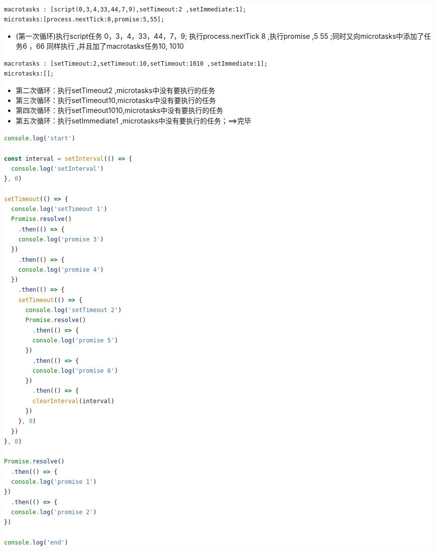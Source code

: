 ```
macrotasks : [script(0,3,4,33,44,7,9),setTimeout:2 ,setImmediate:1];
microtasks:[process.nextTick:8,promise:5,55];
```

* (第一次循环)执行script任务 0，3，4，33，44，7，9; 执行process.nextTick 8 ,执行promise ,5 55 ;同时又向microtasks中添加了任务6 ，66 同样执行 ,并且加了macrotasks任务10, 1010

```
macrotasks : [setTimeout:2,setTimeout:10,setTimeout:1010 ,setImmediate:1];
microtasks:[];
```

* 第二次循环：执行setTimeout2 ,microtasks中没有要执行的任务
* 第三次循环：执行setTimeout10,microtasks中没有要执行的任务
* 第四次循环：执行setTimeout1010,microtasks中没有要执行的任务
* 第五次循环：执行setImmediate1 ,microtasks中没有要执行的任务；==>完毕

```javascript
console.log('start')

const interval = setInterval(() => {
  console.log('setInterval')
}, 0)

setTimeout(() => {
  console.log('setTimeout 1')
  Promise.resolve()
    .then(() => {
    console.log('promise 3')
  })
    .then(() => {
    console.log('promise 4')
  })
    .then(() => {
    setTimeout(() => {
      console.log('setTimeout 2')
      Promise.resolve()
        .then(() => {
        console.log('promise 5')
      })
        .then(() => {
        console.log('promise 6')
      })
        .then(() => {
        clearInterval(interval)
      })
    }, 0)
  })
}, 0)

Promise.resolve()
  .then(() => {
  console.log('promise 1')
})
  .then(() => {
  console.log('promise 2')
})

console.log('end')

```
